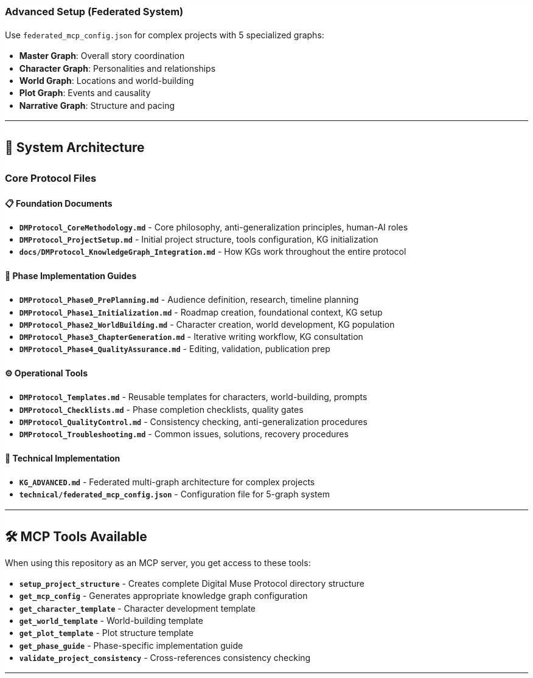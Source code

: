 ### Advanced Setup (Federated System)
Use `federated_mcp_config.json` for complex projects with 5 specialized graphs:
- **Master Graph**: Overall story coordination
- **Character Graph**: Personalities and relationships
- **World Graph**: Locations and world-building
- **Plot Graph**: Events and causality
- **Narrative Graph**: Structure and pacing

---

## 📁 System Architecture

### Core Protocol Files

#### **📋 Foundation Documents**
- **`DMProtocol_CoreMethodology.md`** - Core philosophy, anti-generalization principles, human-AI roles
- **`DMProtocol_ProjectSetup.md`** - Initial project structure, tools configuration, KG initialization
- **`docs/DMProtocol_KnowledgeGraph_Integration.md`** - How KGs work throughout the entire protocol

#### **🎯 Phase Implementation Guides**
- **`DMProtocol_Phase0_PrePlanning.md`** - Audience definition, research, timeline planning
- **`DMProtocol_Phase1_Initialization.md`** - Roadmap creation, foundational context, KG setup
- **`DMProtocol_Phase2_WorldBuilding.md`** - Character creation, world development, KG population
- **`DMProtocol_Phase3_ChapterGeneration.md`** - Iterative writing workflow, KG consultation
- **`DMProtocol_Phase4_QualityAssurance.md`** - Editing, validation, publication prep

#### **⚙️ Operational Tools**
- **`DMProtocol_Templates.md`** - Reusable templates for characters, world-building, prompts
- **`DMProtocol_Checklists.md`** - Phase completion checklists, quality gates
- **`DMProtocol_QualityControl.md`** - Consistency checking, anti-generalization procedures
- **`DMProtocol_Troubleshooting.md`** - Common issues, solutions, recovery procedures

#### **🔧 Technical Implementation**
- **`KG_ADVANCED.md`** - Federated multi-graph architecture for complex projects
- **`technical/federated_mcp_config.json`** - Configuration file for 5-graph system

---

## 🛠️ MCP Tools Available

When using this repository as an MCP server, you get access to these tools:

- **`setup_project_structure`** - Creates complete Digital Muse Protocol directory structure
- **`get_mcp_config`** - Generates appropriate knowledge graph configuration
- **`get_character_template`** - Character development template
- **`get_world_template`** - World-building template  
- **`get_plot_template`** - Plot structure template
- **`get_phase_guide`** - Phase-specific implementation guide
- **`validate_project_consistency`** - Cross-references consistency checking

---